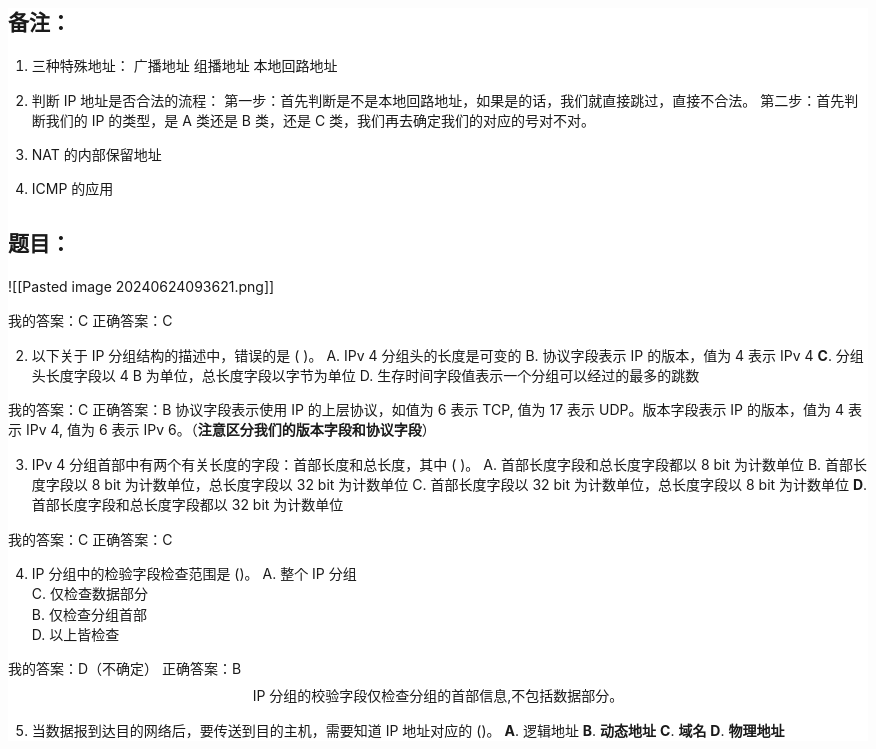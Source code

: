 ## 备注：
1. 三种特殊地址：
广播地址
组播地址
本地回路地址

2. 判断 IP 地址是否合法的流程：
第一步：首先判断是不是本地回路地址，如果是的话，我们就直接跳过，直接不合法。
第二步：首先判断我们的 IP 的类型，是 A 类还是 B 类，还是 C 类，我们再去确定我们的对应的号对不对。

3. NAT 的内部保留地址

4. ICMP 的应用
## 题目：


![[Pasted image 20240624093621.png]]


我的答案：C
正确答案：C

02. 以下关于 IP 分组结构的描述中，错误的是 ( )。
A. IPv 4 分组头的长度是可变的
B. 协议字段表示 IP 的版本，值为 4 表示 IPv 4
$\mathbf{C}.$ 分组头长度字段以 4 B 为单位，总长度字段以字节为单位
D. 生存时间字段值表示一个分组可以经过的最多的跳数

我的答案：C
正确答案：B 协议字段表示使用 IP 的上层协议，如值为 6 表示 TCP, 值为 17 表示 UDP。版本字段表示 IP 的版本，值为 4 表示 IPv 4, 值为 6 表示 IPv 6。（**注意区分我们的版本字段和协议字段**）

03. IPv 4 分组首部中有两个有关长度的字段：首部长度和总长度，其中 ( )。
A. 首部长度字段和总长度字段都以 8 bit 为计数单位
B. 首部长度字段以 8 bit 为计数单位，总长度字段以 32 bit 为计数单位
C. 首部长度字段以 32 bit 为计数单位，总长度字段以 8 bit 为计数单位 
$\mathbf{D}.$ 首部长度字段和总长度字段都以 32 bit 为计数单位

我的答案：C
正确答案：C

04. IP 分组中的检验字段检查范围是 ()。
A.  整个 IP 分组  
C.  仅检查数据部分  
B.  仅检查分组首部  
D.  以上皆检查 

我的答案：D（不确定）
正确答案：B $$\text{IP 分组的校验字段仅检查分组的首部信息,不包括数据部分。}$$



05. 当数据报到达目的网络后，要传送到目的主机，需要知道 IP 地址对应的 ()。
$\mathbf{A} .$ 逻辑地址 $\mathbf{B} .$ $\mathbf{动 态 地 址 }$ $\mathbf{C} .$ $\mathbf{域 名 }$ $\mathbf{D} .$ $\mathbf{物 理 地 址 }$
